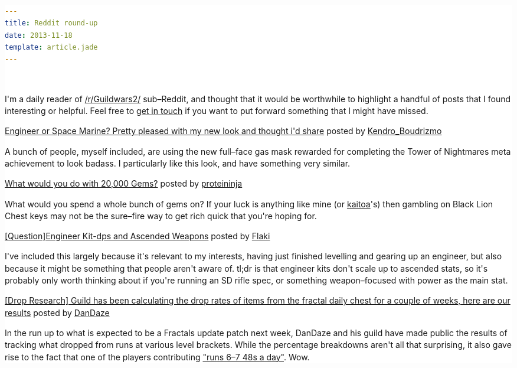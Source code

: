 ```yaml
---
title: Reddit round-up
date: 2013-11-18
template: article.jade
---
```


<img src="http://assets.blacklionchest.co.uk/images/redditgw2.jpg" alt="" width="100%"/>

I'm a daily reader of [/r/Guildwars2/](http://www.reddit.com/r/Guildwars2/) sub–Reddit, and thought that it would be worthwhile to highlight a handful of posts that I found interesting or helpful. Feel free to [get in touch](https://twitter.com/blacklionchest) if you want to put forward something that I might have missed.

[Engineer or Space Marine? Pretty pleased with my new look and thought i'd share][0]
<span class="attribution">posted by [Kendro_Boudrizmo](http://www.reddit.com/user/Kendro_Boudrizmo)</span>

A bunch of people, myself included, are using the new full–face gas mask rewarded for completing the Tower of Nightmares meta achievement to look badass. I particularly like this look, and have something very similar.

[What would you do with 20,000 Gems?][1]
<span class="attribution">posted by [proteininja](http://www.reddit.com/user/proteininja)</span>

What would you spend a whole bunch of gems on? If your luck is anything like mine (or [kaitoa][2]'s) then gambling on Black Lion Chest keys may not be the sure–fire way to get rich quick that you're hoping for.

[[Question]Engineer Kit-dps and Ascended Weapons][3]
<span class="attribution">posted by [Flaki](http://www.reddit.com/user/Flacki)</span>

I've included this largely because it's relevant to my interests, having just finished levelling and gearing up an engineer, but also because it might be something that people aren't aware of. tl;dr is that engineer kits don't scale up to ascended stats, so it's probably only worth thinking about if you're running an SD rifle spec, or something weapon–focused with power as the main stat.

[[Drop Research] Guild has been calculating the drop rates of items from the fractal daily chest for a couple of weeks, here are our results][4]
<span class="attribution">posted by [DanDaze](http://www.reddit.com/user/DanDaze)</span>

In the run up to what is expected to be a Fractals update patch next week, DanDaze and his guild have made public the results of tracking what dropped from runs at various level brackets. While the percentage breakdowns aren't all that surprising, it also gave rise to the fact that one of the players contributing ["runs 6–7 48s a day"](http://imgur.com/gallery/cP2hQ/new). Wow.


[0]: http://www.reddit.com/r/Guildwars2/comments/1qmuo3/engineer_or_space_marine_pretty_pleased_with_my/
[1]: http://www.reddit.com/r/Guildwars2/comments/1qujtw/what_would_you_do_with_20000_gems/
[2]: http://www.reddit.com/r/Guildwars2/comments/1qujtw/what_would_you_do_with_20000_gems/cdgnrot
[3]: http://www.reddit.com/r/Guildwars2/comments/1qtqn6/questionengineer_kitdps_ascended_weapons/
[4]: http://www.reddit.com/r/Guildwars2/comments/1qspc1/drop_research_guild_has_been_calculating_the_drop/
